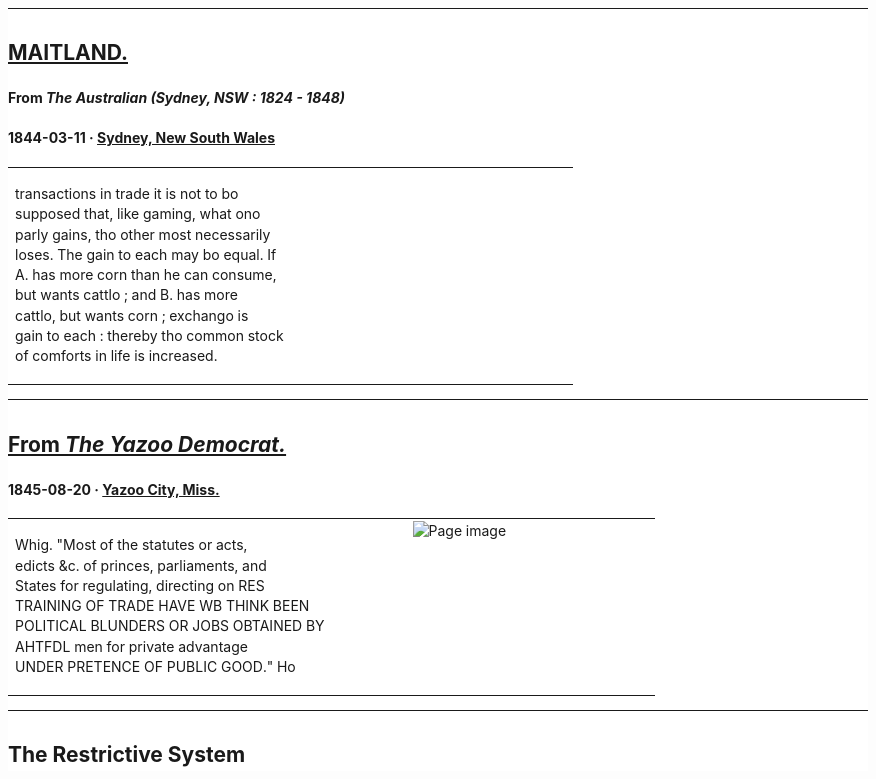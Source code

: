 </tr></table>

---

## [MAITLAND.](http://trove.nla.gov.au/ndp/del/article/37126518)

#### From _The Australian (Sydney, NSW : 1824 - 1848)_

#### 1844-03-11 &middot; [Sydney, New South Wales](http://dbpedia.org/resource/Sydney)

<table style="width: 100%;"><tr><td style="width: 50%">

  
transactions in trade it is not to bo  
supposed that, like gaming, what ono  
parly gains, tho other most necessarily  
loses. The gain to each may bo equal. If  
A. has more corn than he can consume,  
but wants cattlo ; and B. has more  
cattlo, but wants corn ; exchango is  
gain to each : thereby tho common stock  
of comforts in life is increased. 
</td></tr></table>

---

## [From _The Yazoo Democrat._](https://chroniclingamerica.loc.gov/lccn/sn87065704/1845-08-20/ed-1/seq-2)

#### 1845-08-20 &middot; [Yazoo City, Miss.](http://dbpedia.org/resource/Yazoo_City%2C_Mississippi)

<table style="width: 100%;"><tr><td style="width: 50%">

  
Whig. &quot;Most of the statutes or acts,  
edicts &amp;c. of princes, parliaments, and  
States for regulating, directing on RES­  
TRAINING OF TRADE HAVE WB THINK BEEN  
POLITICAL BLUNDERS OR JOBS OBTAINED BY  
AHTFDL men for private advantage  
UNDER PRETENCE OF PUBLIC GOOD.&quot; Ho
</td><td style="width: 50%; max-height: 75%; margin: auto; display: block;">
<img alt="Page image" src="https://chroniclingamerica.loc.gov/iiif/2/msar_cloudchaser_ver01%2Fdata%2Fsn87065704%2F00295877571%2F1845082001%2F0448.jp2/pct:31.134781,49.944675,16.468660,5.172891/!600,600/0/default.jpg"/>
</td>
</tr></table>

---

## The Restrictive System
